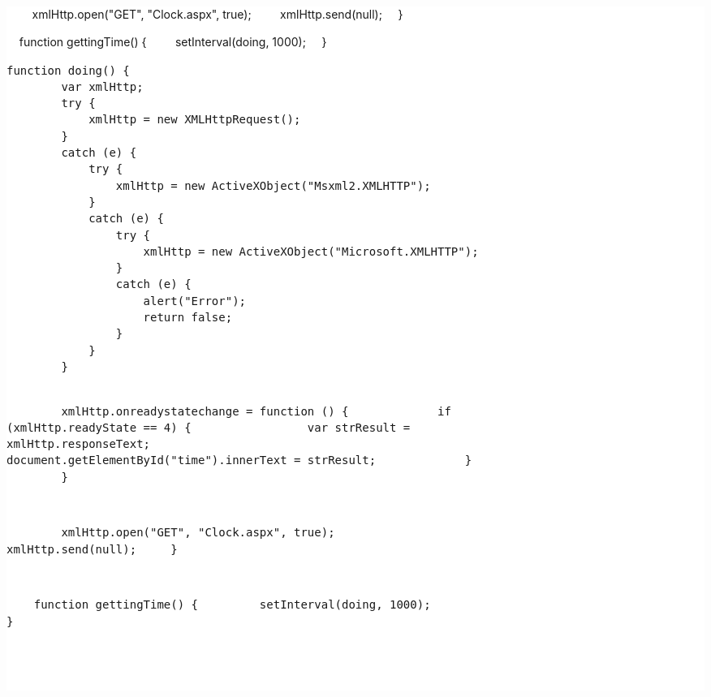 
&nbsp;&nbsp;&nbsp;&nbsp;&nbsp;&nbsp;&nbsp; xmlHttp.open(&quot;GET&quot;, &quot;Clock.aspx&quot;, true);
&nbsp;&nbsp;&nbsp;&nbsp;&nbsp;&nbsp;&nbsp; xmlHttp.send(null);
&nbsp;&nbsp;&nbsp; }


&nbsp;&nbsp;&nbsp; function gettingTime() {
&nbsp;&nbsp;&nbsp;&nbsp;&nbsp;&nbsp;&nbsp; setInterval(doing, 1000);
&nbsp;&nbsp;&nbsp; } 

</pre>
<pre id="codePreview" class="js">
function doing() {
&nbsp;&nbsp;&nbsp;&nbsp;&nbsp;&nbsp;&nbsp; var xmlHttp;
&nbsp;&nbsp;&nbsp;&nbsp;&nbsp;&nbsp;&nbsp; try {
&nbsp;&nbsp;&nbsp;&nbsp;&nbsp;&nbsp;&nbsp;&nbsp;&nbsp;&nbsp;&nbsp; xmlHttp = new XMLHttpRequest();
&nbsp;&nbsp;&nbsp;&nbsp;&nbsp;&nbsp;&nbsp; }
&nbsp;&nbsp;&nbsp;&nbsp;&nbsp;&nbsp;&nbsp; catch (e) {
&nbsp;&nbsp;&nbsp;&nbsp;&nbsp;&nbsp;&nbsp;&nbsp;&nbsp;&nbsp;&nbsp; try {
&nbsp;&nbsp;&nbsp;&nbsp;&nbsp;&nbsp;&nbsp;&nbsp;&nbsp;&nbsp;&nbsp;&nbsp;&nbsp;&nbsp;&nbsp; xmlHttp = new ActiveXObject(&quot;Msxml2.XMLHTTP&quot;);
&nbsp;&nbsp;&nbsp;&nbsp;&nbsp;&nbsp;&nbsp;&nbsp;&nbsp;&nbsp;&nbsp; }
&nbsp;&nbsp;&nbsp; &nbsp;&nbsp;&nbsp;&nbsp;&nbsp;&nbsp;&nbsp;&nbsp;catch (e) {
&nbsp;&nbsp;&nbsp;&nbsp;&nbsp;&nbsp;&nbsp;&nbsp;&nbsp;&nbsp;&nbsp;&nbsp;&nbsp;&nbsp;&nbsp; try {
&nbsp;&nbsp;&nbsp;&nbsp;&nbsp;&nbsp;&nbsp;&nbsp;&nbsp;&nbsp;&nbsp;&nbsp;&nbsp;&nbsp;&nbsp;&nbsp;&nbsp;&nbsp;&nbsp; xmlHttp = new ActiveXObject(&quot;Microsoft.XMLHTTP&quot;);
&nbsp;&nbsp;&nbsp;&nbsp;&nbsp;&nbsp;&nbsp;&nbsp;&nbsp;&nbsp;&nbsp;&nbsp;&nbsp;&nbsp;&nbsp; }
&nbsp;&nbsp;&nbsp;&nbsp;&nbsp;&nbsp;&nbsp;&nbsp;&nbsp;&nbsp;&nbsp;&nbsp;&nbsp;&nbsp;&nbsp; catch (e) {
&nbsp;&nbsp;&nbsp;&nbsp;&nbsp;&nbsp;&nbsp;&nbsp;&nbsp;&nbsp;&nbsp;&nbsp;&nbsp;&nbsp;&nbsp;&nbsp;&nbsp;&nbsp;&nbsp; alert(&quot;Error&quot;);
&nbsp;&nbsp;&nbsp;&nbsp;&nbsp;&nbsp;&nbsp;&nbsp;&nbsp;&nbsp;&nbsp;&nbsp;&nbsp;&nbsp;&nbsp;&nbsp;&nbsp;&nbsp;&nbsp; return false;
&nbsp;&nbsp;&nbsp;&nbsp;&nbsp;&nbsp;&nbsp;&nbsp;&nbsp;&nbsp;&nbsp;&nbsp;&nbsp;&nbsp;&nbsp; }
&nbsp;&nbsp;&nbsp;&nbsp;&nbsp;&nbsp;&nbsp;&nbsp;&nbsp; &nbsp;&nbsp;}
&nbsp;&nbsp;&nbsp;&nbsp;&nbsp;&nbsp;&nbsp; }


&nbsp;&nbsp;&nbsp;&nbsp;&nbsp;&nbsp;&nbsp; xmlHttp.onreadystatechange = function () {
&nbsp;&nbsp;&nbsp;&nbsp;&nbsp;&nbsp;&nbsp;&nbsp;&nbsp;&nbsp;&nbsp; if (xmlHttp.readyState == 4) {
&nbsp;&nbsp;&nbsp;&nbsp;&nbsp;&nbsp;&nbsp;&nbsp;&nbsp;&nbsp;&nbsp;&nbsp;&nbsp;&nbsp;&nbsp; var strResult = xmlHttp.responseText;
&nbsp;&nbsp;&nbsp;&nbsp;&nbsp;&nbsp;&nbsp;&nbsp;&nbsp;&nbsp;&nbsp;&nbsp;&nbsp;&nbsp;&nbsp; document.getElementById(&quot;time&quot;).innerText = strResult;
&nbsp;&nbsp;&nbsp;&nbsp;&nbsp;&nbsp;&nbsp;&nbsp;&nbsp;&nbsp;&nbsp; }
&nbsp;&nbsp;&nbsp;&nbsp;&nbsp;&nbsp;&nbsp; }


&nbsp;&nbsp;&nbsp;&nbsp;&nbsp;&nbsp;&nbsp; xmlHttp.open(&quot;GET&quot;, &quot;Clock.aspx&quot;, true);
&nbsp;&nbsp;&nbsp;&nbsp;&nbsp;&nbsp;&nbsp; xmlHttp.send(null);
&nbsp;&nbsp;&nbsp; }


&nbsp;&nbsp;&nbsp; function gettingTime() {
&nbsp;&nbsp;&nbsp;&nbsp;&nbsp;&nbsp;&nbsp; setInterval(doing, 1000);
&nbsp;&nbsp;&nbsp; } 
